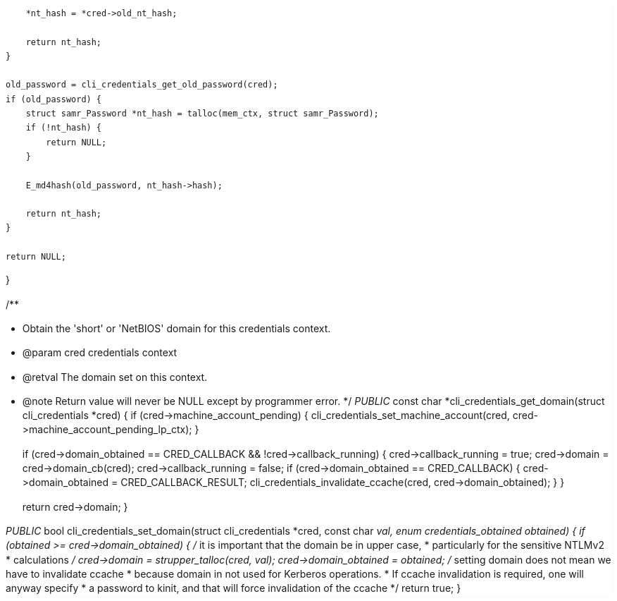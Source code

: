 		*nt_hash = *cred->old_nt_hash;

		return nt_hash;
	}

	old_password = cli_credentials_get_old_password(cred);
	if (old_password) {
		struct samr_Password *nt_hash = talloc(mem_ctx, struct samr_Password);
		if (!nt_hash) {
			return NULL;
		}

		E_md4hash(old_password, nt_hash->hash);

		return nt_hash;
	}

	return NULL;
}

/**
 * Obtain the 'short' or 'NetBIOS' domain for this credentials context.
 * @param cred credentials context
 * @retval The domain set on this context. 
 * @note Return value will never be NULL except by programmer error.
 */
_PUBLIC_ const char *cli_credentials_get_domain(struct cli_credentials *cred)
{
	if (cred->machine_account_pending) {
		cli_credentials_set_machine_account(cred,
						    cred->machine_account_pending_lp_ctx);
	}

	if (cred->domain_obtained == CRED_CALLBACK && 
	    !cred->callback_running) {
	    	cred->callback_running = true;
		cred->domain = cred->domain_cb(cred);
	    	cred->callback_running = false;
		if (cred->domain_obtained == CRED_CALLBACK) {
			cred->domain_obtained = CRED_CALLBACK_RESULT;
			cli_credentials_invalidate_ccache(cred, cred->domain_obtained);
		}
	}

	return cred->domain;
}


_PUBLIC_ bool cli_credentials_set_domain(struct cli_credentials *cred, 
				const char *val, 
				enum credentials_obtained obtained)
{
	if (obtained >= cred->domain_obtained) {
		/* it is important that the domain be in upper case,
		 * particularly for the sensitive NTLMv2
		 * calculations */
		cred->domain = strupper_talloc(cred, val);
		cred->domain_obtained = obtained;
		/* setting domain does not mean we have to invalidate ccache 
		 * because domain in not used for Kerberos operations.
		 * If ccache invalidation is required, one will anyway specify
		 * a password to kinit, and that will force invalidation of the ccache
		 */
		return true;
	}
